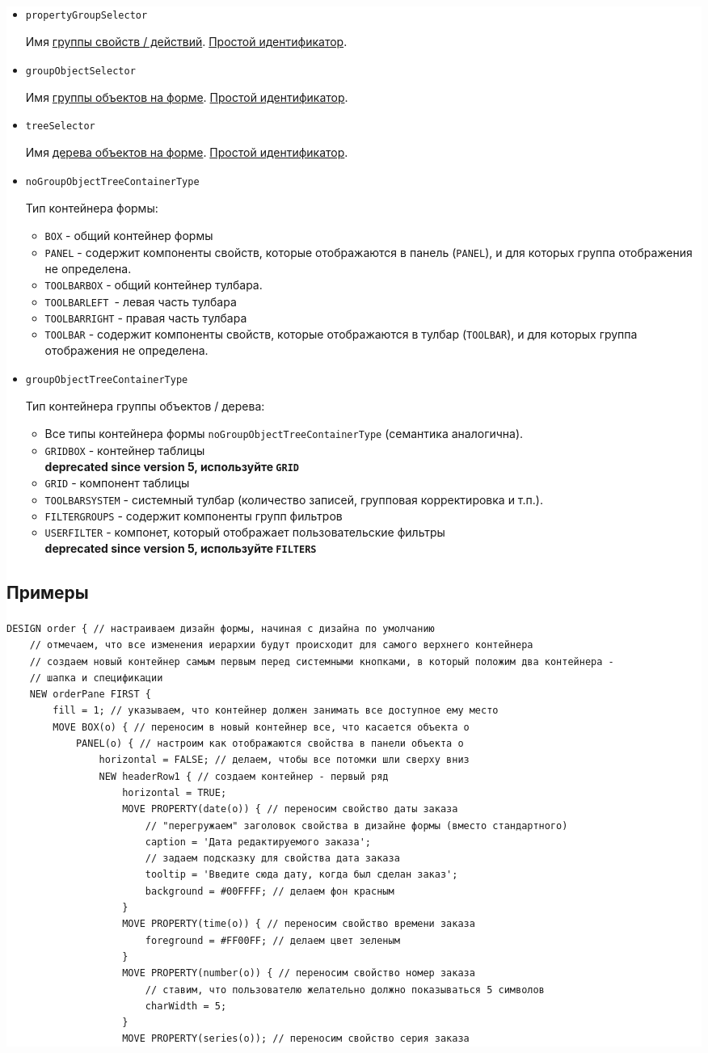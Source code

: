 - `propertyGroupSelector`

    Имя [группы свойств / действий](Groups_of_properties_and_actions.md). [Простой идентификатор](IDs.md#id).

- `groupObjectSelector`

    Имя [группы объектов на форме](Object_blocks.md#groupName). [Простой идентификатор](IDs.md#id).

- `treeSelector`

    Имя [дерева объектов на форме](Object_blocks.md#treeName). [Простой идентификатор](IDs.md#id).

- `noGroupObjectTreeContainerType`

    Тип контейнера формы:

    - `BOX` - общий контейнер формы
    - `PANEL` - содержит компоненты свойств, которые отображаются в панель (`PANEL`), и для которых группа отображения не определена.
    - `TOOLBARBOX` - общий контейнер тулбара.
    - `TOOLBARLEFT `- левая часть тулбара
    - `TOOLBARRIGHT` - правая часть тулбара
    - `TOOLBAR` - содержит компоненты свойств, которые отображаются в тулбар (`TOOLBAR`), и для которых группа отображения не определена.

- `groupObjectTreeContainerType`

    Тип контейнера группы объектов / дерева:

    - Все типы контейнера формы `noGroupObjectTreeContainerType` (семантика аналогична).
    - `GRIDBOX` - контейнер таблицы<br/>**deprecated since version 5, используйте `GRID`**
    - `GRID` - компонент таблицы
    - `TOOLBARSYSTEM` - системный тулбар (количество записей, групповая корректировка и т.п.).
    - `FILTERGROUPS` - содержит компоненты групп фильтров
    - `USERFILTER` - компонет, который отображает пользовательские фильтры<br/>**deprecated since version 5, используйте `FILTERS`**

## Примеры

```lsf
DESIGN order { // настраиваем дизайн формы, начиная с дизайна по умолчанию
    // отмечаем, что все изменения иерархии будут происходит для самого верхнего контейнера
    // создаем новый контейнер самым первым перед системными кнопками, в который положим два контейнера -
    // шапка и спецификации
    NEW orderPane FIRST { 
        fill = 1; // указываем, что контейнер должен занимать все доступное ему место
        MOVE BOX(o) { // переносим в новый контейнер все, что касается объекта o
            PANEL(o) { // настроим как отображаются свойства в панели объекта o
                horizontal = FALSE; // делаем, чтобы все потомки шли сверху вниз
                NEW headerRow1 { // создаем контейнер - первый ряд
                    horizontal = TRUE;
                    MOVE PROPERTY(date(o)) { // переносим свойство даты заказа
                        // "перегружаем" заголовок свойства в дизайне формы (вместо стандартного)
                        caption = 'Дата редактируемого заказа'; 
                        // задаем подсказку для свойства дата заказа    
                        tooltip = 'Введите сюда дату, когда был сделан заказ'; 
                        background = #00FFFF; // делаем фон красным
                    }
                    MOVE PROPERTY(time(o)) { // переносим свойство времени заказа
                        foreground = #FF00FF; // делаем цвет зеленым
                    }
                    MOVE PROPERTY(number(o)) { // переносим свойство номер заказа
                        // ставим, что пользователю желательно должно показываться 5 символов
                        charWidth = 5; 
                    }
                    MOVE PROPERTY(series(o)); // переносим свойство серия заказа
```